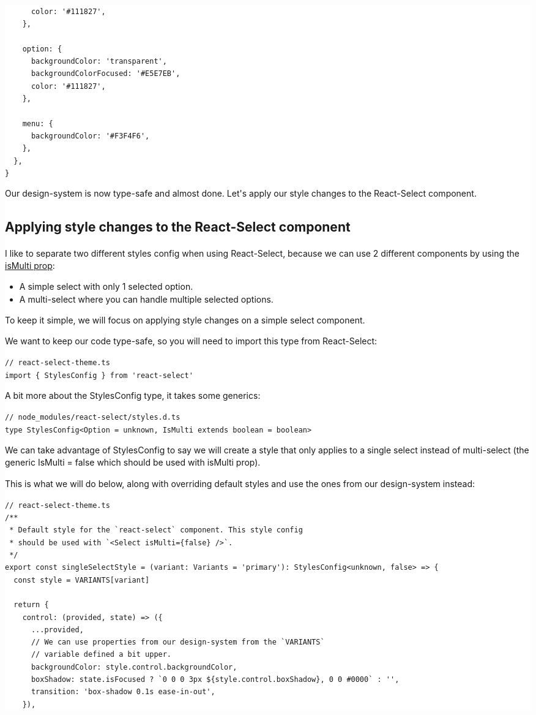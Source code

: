 ```tsx
      color: '#111827',
    },

    option: {
      backgroundColor: 'transparent',
      backgroundColorFocused: '#E5E7EB',
      color: '#111827',
    },

    menu: {
      backgroundColor: '#F3F4F6',
    },
  },
}
```

Our design-system is now type-safe and almost done. Let's apply our style changes to the React-Select component.

## Applying style changes to the React-Select component

I like to separate two different styles config when using React-Select, because we can use 2 different components by using the [isMulti prop](https://react-select.com/props):

- A simple select with only 1 selected option.
- A multi-select where you can handle multiple selected options.

To keep it simple, we will focus on applying style changes on a simple select component.

We want to keep our code type-safe, so you will need to import this type from React-Select:

```tsx
// react-select-theme.ts
import { StylesConfig } from 'react-select'
```

A bit more about the StylesConfig type, it takes some generics:

```tsx
// node_modules/react-select/styles.d.ts
type StylesConfig<Option = unknown, IsMulti extends boolean = boolean>
```

We can take advantage of StylesConfig to say we will create a style that only applies to a single select instead of multi-select (the generic IsMulti = false which should be used with isMulti prop).

This is what we will do below, along with overriding default styles and use the ones from our design-system instead:

```tsx
// react-select-theme.ts
/**
 * Default style for the `react-select` component. This style config
 * should be used with `<Select isMulti={false} />`.
 */
export const singleSelectStyle = (variant: Variants = 'primary'): StylesConfig<unknown, false> => {
  const style = VARIANTS[variant]

  return {
    control: (provided, state) => ({
      ...provided,
      // We can use properties from our design-system from the `VARIANTS`
      // variable defined a bit upper.
      backgroundColor: style.control.backgroundColor,
      boxShadow: state.isFocused ? `0 0 0 3px ${style.control.boxShadow}, 0 0 #0000` : '',
      transition: 'box-shadow 0.1s ease-in-out',
    }),

```